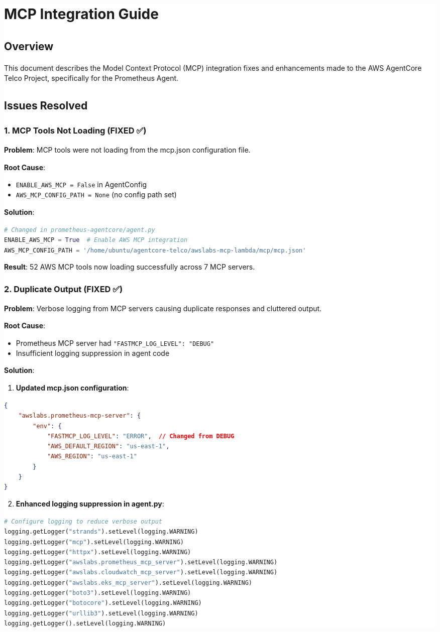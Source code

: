 # MCP Integration Guide

## Overview

This document describes the Model Context Protocol (MCP) integration fixes and enhancements made to the AWS AgentCore Telco Project, specifically for the Prometheus Agent.

## Issues Resolved

### 1. MCP Tools Not Loading (FIXED ✅)

**Problem**: MCP tools were not loading from the mcp.json configuration file.

**Root Cause**: 
- `ENABLE_AWS_MCP = False` in AgentConfig
- `AWS_MCP_CONFIG_PATH = None` (no config path set)

**Solution**:
```python
# Changed in prometheus-agentcore/agent.py
ENABLE_AWS_MCP = True  # Enable AWS MCP integration
AWS_MCP_CONFIG_PATH = '/home/ubuntu/agentcore-telco/awslabs-mcp-lambda/mcp/mcp.json'
```

**Result**: 52 AWS MCP tools now loading successfully across 7 MCP servers.

### 2. Duplicate Output (FIXED ✅)

**Problem**: Verbose logging from MCP servers causing duplicate responses and cluttered output.

**Root Cause**: 
- Prometheus MCP server had `"FASTMCP_LOG_LEVEL": "DEBUG"`
- Insufficient logging suppression in agent code

**Solution**:
1. **Updated mcp.json configuration**:
```json
{
    "awslabs.prometheus-mcp-server": {
        "env": {
            "FASTMCP_LOG_LEVEL": "ERROR",  // Changed from DEBUG
            "AWS_DEFAULT_REGION": "us-east-1",
            "AWS_REGION": "us-east-1"
        }
    }
}
```

2. **Enhanced logging suppression in agent.py**:
```python
# Configure logging to reduce verbose output
logging.getLogger("strands").setLevel(logging.WARNING)
logging.getLogger("mcp").setLevel(logging.WARNING)
logging.getLogger("httpx").setLevel(logging.WARNING)
logging.getLogger("awslabs.prometheus_mcp_server").setLevel(logging.WARNING)
logging.getLogger("awslabs.cloudwatch_mcp_server").setLevel(logging.WARNING)
logging.getLogger("awslabs.eks_mcp_server").setLevel(logging.WARNING)
logging.getLogger("boto3").setLevel(logging.WARNING)
logging.getLogger("botocore").setLevel(logging.WARNING)
logging.getLogger("urllib3").setLevel(logging.WARNING)
logging.getLogger().setLevel(logging.WARNING)
```
